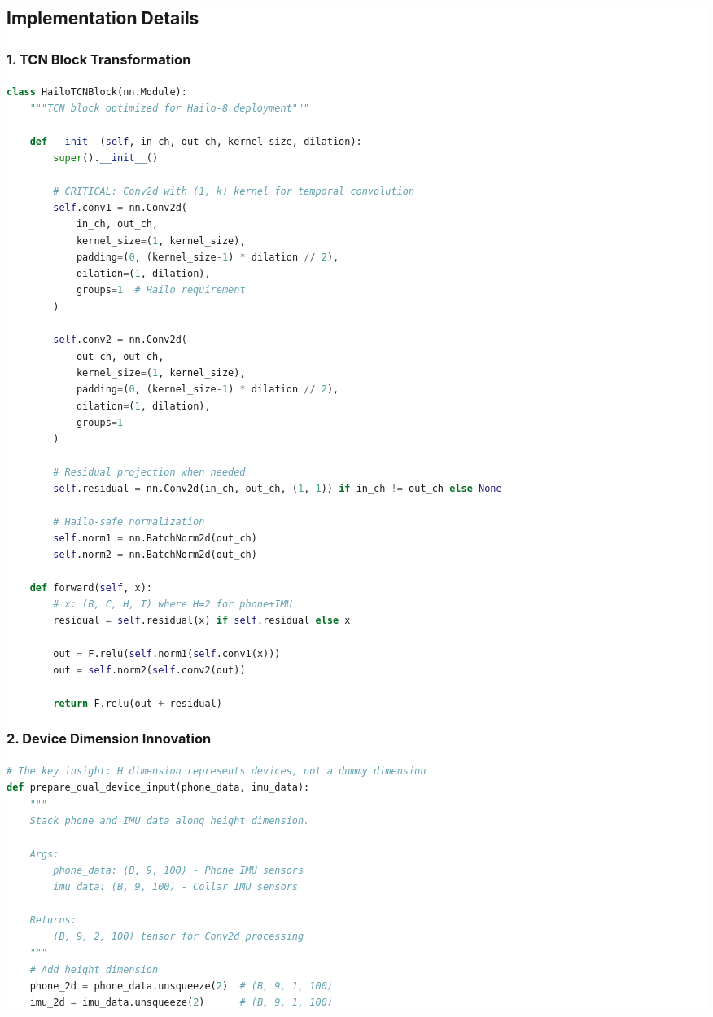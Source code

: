 
## Implementation Details

### 1. TCN Block Transformation

```python
class HailoTCNBlock(nn.Module):
    """TCN block optimized for Hailo-8 deployment"""
    
    def __init__(self, in_ch, out_ch, kernel_size, dilation):
        super().__init__()
        
        # CRITICAL: Conv2d with (1, k) kernel for temporal convolution
        self.conv1 = nn.Conv2d(
            in_ch, out_ch, 
            kernel_size=(1, kernel_size),
            padding=(0, (kernel_size-1) * dilation // 2),
            dilation=(1, dilation),
            groups=1  # Hailo requirement
        )
        
        self.conv2 = nn.Conv2d(
            out_ch, out_ch,
            kernel_size=(1, kernel_size),
            padding=(0, (kernel_size-1) * dilation // 2),
            dilation=(1, dilation),
            groups=1
        )
        
        # Residual projection when needed
        self.residual = nn.Conv2d(in_ch, out_ch, (1, 1)) if in_ch != out_ch else None
        
        # Hailo-safe normalization
        self.norm1 = nn.BatchNorm2d(out_ch)
        self.norm2 = nn.BatchNorm2d(out_ch)
        
    def forward(self, x):
        # x: (B, C, H, T) where H=2 for phone+IMU
        residual = self.residual(x) if self.residual else x
        
        out = F.relu(self.norm1(self.conv1(x)))
        out = self.norm2(self.conv2(out))
        
        return F.relu(out + residual)
```

### 2. Device Dimension Innovation

```python
# The key insight: H dimension represents devices, not a dummy dimension
def prepare_dual_device_input(phone_data, imu_data):
    """
    Stack phone and IMU data along height dimension.
    
    Args:
        phone_data: (B, 9, 100) - Phone IMU sensors
        imu_data: (B, 9, 100) - Collar IMU sensors
    
    Returns:
        (B, 9, 2, 100) tensor for Conv2d processing
    """
    # Add height dimension
    phone_2d = phone_data.unsqueeze(2)  # (B, 9, 1, 100)
    imu_2d = imu_data.unsqueeze(2)      # (B, 9, 1, 100)
```